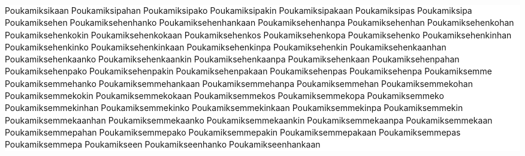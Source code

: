 Poukamiksikaan
Poukamiksipahan
Poukamiksipako
Poukamiksipakin
Poukamiksipakaan
Poukamiksipas
Poukamiksipa
Poukamiksehen
Poukamiksehenhanko
Poukamiksehenhankaan
Poukamiksehenhanpa
Poukamiksehenhan
Poukamiksehenkohan
Poukamiksehenkokin
Poukamiksehenkokaan
Poukamiksehenkos
Poukamiksehenkopa
Poukamiksehenko
Poukamiksehenkinhan
Poukamiksehenkinko
Poukamiksehenkinkaan
Poukamiksehenkinpa
Poukamiksehenkin
Poukamiksehenkaanhan
Poukamiksehenkaanko
Poukamiksehenkaankin
Poukamiksehenkaanpa
Poukamiksehenkaan
Poukamiksehenpahan
Poukamiksehenpako
Poukamiksehenpakin
Poukamiksehenpakaan
Poukamiksehenpas
Poukamiksehenpa
Poukamiksemme
Poukamiksemmehanko
Poukamiksemmehankaan
Poukamiksemmehanpa
Poukamiksemmehan
Poukamiksemmekohan
Poukamiksemmekokin
Poukamiksemmekokaan
Poukamiksemmekos
Poukamiksemmekopa
Poukamiksemmeko
Poukamiksemmekinhan
Poukamiksemmekinko
Poukamiksemmekinkaan
Poukamiksemmekinpa
Poukamiksemmekin
Poukamiksemmekaanhan
Poukamiksemmekaanko
Poukamiksemmekaankin
Poukamiksemmekaanpa
Poukamiksemmekaan
Poukamiksemmepahan
Poukamiksemmepako
Poukamiksemmepakin
Poukamiksemmepakaan
Poukamiksemmepas
Poukamiksemmepa
Poukamikseen
Poukamikseenhanko
Poukamikseenhankaan